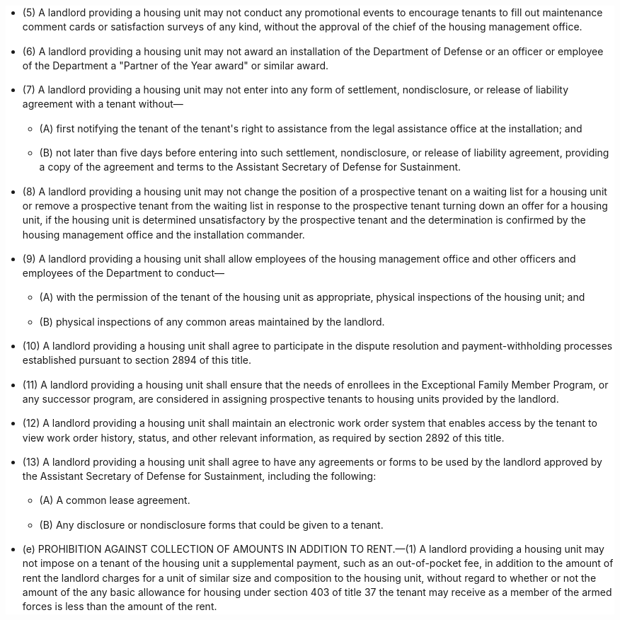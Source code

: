 * (5) A landlord providing a housing unit may not conduct any promotional events to encourage tenants to fill out maintenance comment cards or satisfaction surveys of any kind, without the approval of the chief of the housing management office.

* (6) A landlord providing a housing unit may not award an installation of the Department of Defense or an officer or employee of the Department a "Partner of the Year award" or similar award.

* (7) A landlord providing a housing unit may not enter into any form of settlement, nondisclosure, or release of liability agreement with a tenant without—

  * (A) first notifying the tenant of the tenant's right to assistance from the legal assistance office at the installation; and

  * (B) not later than five days before entering into such settlement, nondisclosure, or release of liability agreement, providing a copy of the agreement and terms to the Assistant Secretary of Defense for Sustainment.


* (8) A landlord providing a housing unit may not change the position of a prospective tenant on a waiting list for a housing unit or remove a prospective tenant from the waiting list in response to the prospective tenant turning down an offer for a housing unit, if the housing unit is determined unsatisfactory by the prospective tenant and the determination is confirmed by the housing management office and the installation commander.

* (9) A landlord providing a housing unit shall allow employees of the housing management office and other officers and employees of the Department to conduct—

  * (A) with the permission of the tenant of the housing unit as appropriate, physical inspections of the housing unit; and

  * (B) physical inspections of any common areas maintained by the landlord.


* (10) A landlord providing a housing unit shall agree to participate in the dispute resolution and payment-withholding processes established pursuant to section 2894 of this title.

* (11) A landlord providing a housing unit shall ensure that the needs of enrollees in the Exceptional Family Member Program, or any successor program, are considered in assigning prospective tenants to housing units provided by the landlord.

* (12) A landlord providing a housing unit shall maintain an electronic work order system that enables access by the tenant to view work order history, status, and other relevant information, as required by section 2892 of this title.

* (13) A landlord providing a housing unit shall agree to have any agreements or forms to be used by the landlord approved by the Assistant Secretary of Defense for Sustainment, including the following:

  * (A) A common lease agreement.

  * (B) Any disclosure or nondisclosure forms that could be given to a tenant.


* (e) PROHIBITION AGAINST COLLECTION OF AMOUNTS IN ADDITION TO RENT.—(1) A landlord providing a housing unit may not impose on a tenant of the housing unit a supplemental payment, such as an out-of-pocket fee, in addition to the amount of rent the landlord charges for a unit of similar size and composition to the housing unit, without regard to whether or not the amount of the any basic allowance for housing under section 403 of title 37 the tenant may receive as a member of the armed forces is less than the amount of the rent.

